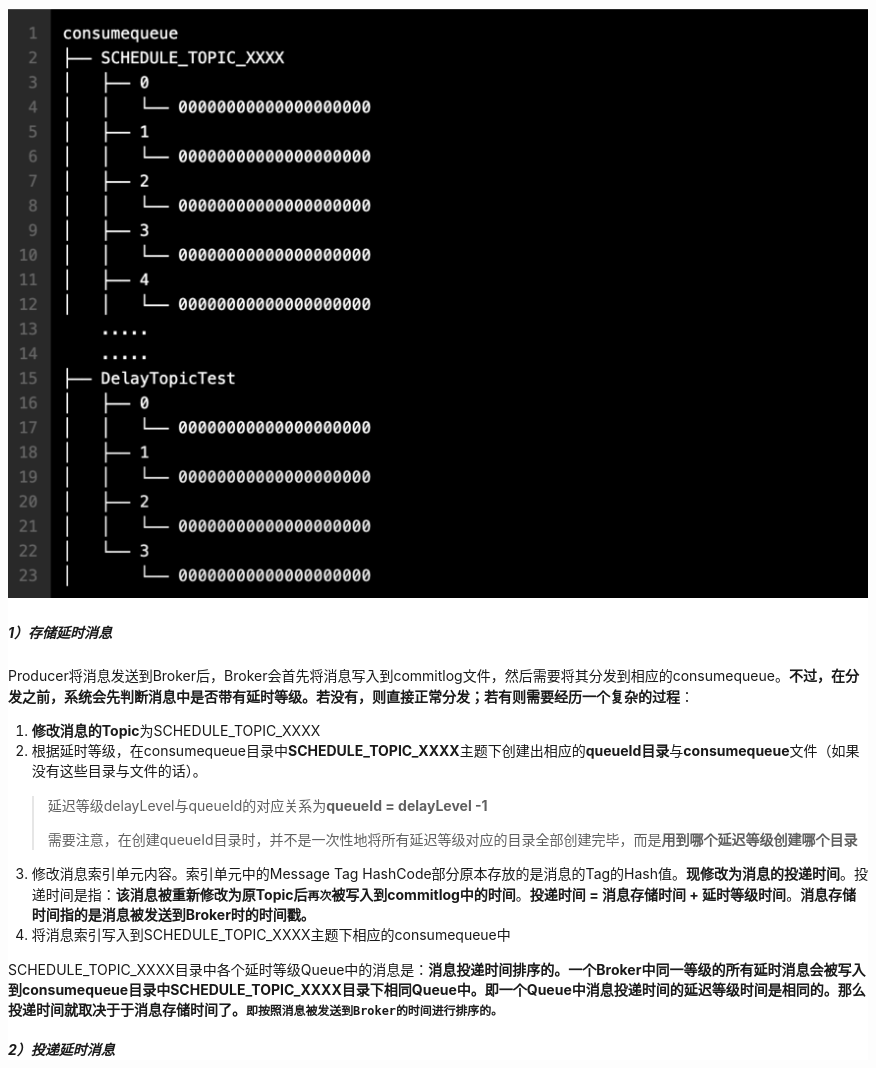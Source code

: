 ![](/消息队列/RocketMQ/images/延时消息实现原理-2.png)

##### 1）存储延时消息

Producer将消息发送到Broker后，Broker会首先将消息写入到commitlog文件，然后需要将其分发到相应的consumequeue。**不过，在分发之前，系统会先判断消息中是否带有延时等级。若没有，则直接正常分发；若有则需要经历一个复杂的过程**：

1. **修改消息的Topic**为SCHEDULE_TOPIC_XXXX
2. 根据延时等级，在consumequeue目录中**SCHEDULE_TOPIC_XXXX**主题下创建出相应的**queueId目录**与**consumequeue**文件（如果没有这些目录与文件的话）。

> 延迟等级delayLevel与queueId的对应关系为**queueId = delayLevel -1**
>
> 需要注意，在创建queueId目录时，并不是一次性地将所有延迟等级对应的目录全部创建完毕，而是**用到哪个延迟等级创建哪个目录**

3. 修改消息索引单元内容。索引单元中的Message Tag HashCode部分原本存放的是消息的Tag的Hash值。**现修改为消息的投递时间**。投递时间是指：**该消息被重新修改为原Topic后`再次`被写入到commitlog中的时间**。**投递时间 = 消息存储时间 + 延时等级时间**。**消息存储时间指的是消息被发送到Broker时的时间戳。**
4. 将消息索引写入到SCHEDULE_TOPIC_XXXX主题下相应的consumequeue中

SCHEDULE_TOPIC_XXXX目录中各个延时等级Queue中的消息是：**消息投递时间排序的。**一个Broker中同一等级的所有延时消息会被写入到consumequeue目录中SCHEDULE_TOPIC_XXXX目录下相同Queue中。即**一个Queue中消息投递时间的延迟等级时间是相同的。那么投递时间就取决于于消息存储时间了。`即按照消息被发送到Broker的时间进行排序的。`**

##### 2）投递延时消息
